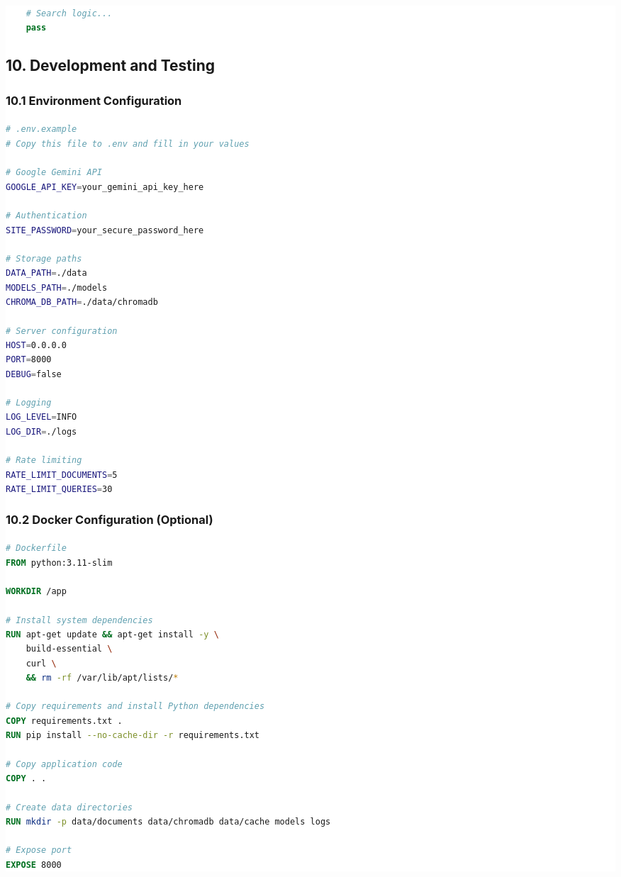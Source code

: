 ```python
    # Search logic...
    pass
```

## 10. Development and Testing

### 10.1 Environment Configuration
```bash
# .env.example
# Copy this file to .env and fill in your values

# Google Gemini API
GOOGLE_API_KEY=your_gemini_api_key_here

# Authentication
SITE_PASSWORD=your_secure_password_here

# Storage paths
DATA_PATH=./data
MODELS_PATH=./models
CHROMA_DB_PATH=./data/chromadb

# Server configuration
HOST=0.0.0.0
PORT=8000
DEBUG=false

# Logging
LOG_LEVEL=INFO
LOG_DIR=./logs

# Rate limiting
RATE_LIMIT_DOCUMENTS=5
RATE_LIMIT_QUERIES=30
```

### 10.2 Docker Configuration (Optional)
```dockerfile
# Dockerfile
FROM python:3.11-slim

WORKDIR /app

# Install system dependencies
RUN apt-get update && apt-get install -y \
    build-essential \
    curl \
    && rm -rf /var/lib/apt/lists/*

# Copy requirements and install Python dependencies
COPY requirements.txt .
RUN pip install --no-cache-dir -r requirements.txt

# Copy application code
COPY . .

# Create data directories
RUN mkdir -p data/documents data/chromadb data/cache models logs

# Expose port
EXPOSE 8000

```